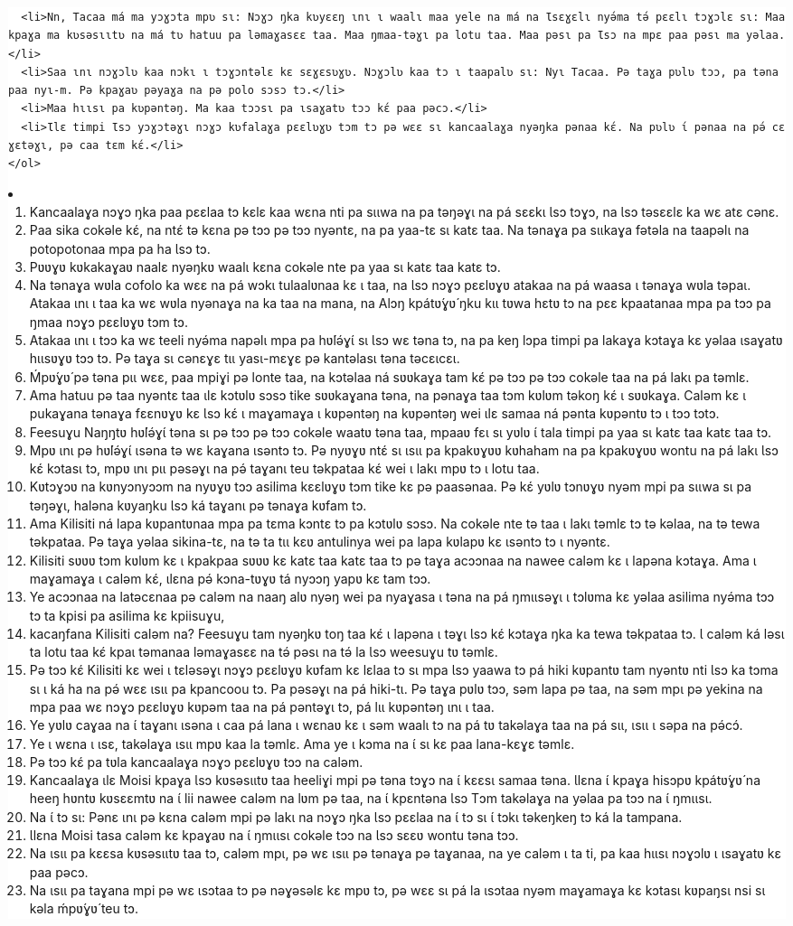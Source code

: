       <li>Nn, Tacaa má ma yɔɣɔta mpʋ sɩ: Nɔɣɔ ŋka kʋyɛɛŋ ɩnɩ ɩ waalɩ maa yele na má na Ɩsɛɣɛlɩ nyə́ma tə́ pɛɛlɩ tɔɣɔlɛ sɩ: Maa kpaɣa ma kʋsəsɩɩtʋ na má tʋ hatuu pa ləmaɣasɛɛ taa. Maa ŋmaa-təɣɩ pa lotu taa. Maa pəsɩ pa Ɩsɔ na mpɛ paa pəsɩ ma yəlaa.</li>
      <li>Saa ɩnɩ nɔɣɔlʋ kaa nɔkɩ ɩ tɔɣɔntəlɛ kɛ sɛɣɛsʋɣʋ. Nɔɣɔlʋ kaa tɔ ɩ taapalʋ sɩ: Nyɩ Tacaa. Pə taɣa pʋlʋ tɔɔ, pa təna paa nyɩ-m. Pə kpaɣaʋ pəyaɣa na pə polo sɔsɔ tɔ.</li>
      <li>Maa hɩɩsɩ pa kʋpəntəŋ. Ma kaa tɔɔsɩ pa ɩsaɣatʋ tɔɔ kɛ́ paa pəcɔ.</li>
      <li>Ɩlɛ timpi Ɩsɔ yɔɣɔtəɣɩ nɔɣɔ kʋfalaɣa pɛɛlʋɣʋ tɔm tɔ pə wɛɛ sɩ kancaalaɣa nyəŋka pənaa kɛ́. Na pʋlʋ ɩ́ pənaa na pə́ cɛɣɛtəɣɩ, pə caa tɛm kɛ́.</li>
    </ol>
  </li>
  <li>
    <ol>
      <li>Kancaalaɣa nɔɣɔ ŋka paa pɛɛlaa tɔ kɛlɛ kaa wɛna nti pa sɩɩwa na pa təŋəɣɩ na pá sɛɛkɩ Ɩsɔ tɔɣɔ, na Ɩsɔ təsɛɛlɛ ka wɛ atɛ cənɛ.</li>
      <li>Paa sika cokəle kɛ́, na ntɛ́ tə kɛna pə tɔɔ pə tɔɔ nyəntɛ, na pa yaa-tɛ sɩ katɛ taa. Na tənaɣa pa sɩɩkaɣa fətəla na taapəlɩ na potopotonaa mpa pa ha Ɩsɔ tɔ.</li>
      <li>Pʋʋɣʋ kʋkakaɣaʋ naalɛ nyəŋkʋ waalɩ kɛna cokəle nte pa yaa sɩ katɛ taa katɛ tɔ.</li>
      <li>Na tənaɣa wʋla cofolo ka wɛɛ na pá wɔkɩ tulaalʋnaa kɛ ɩ taa, na Ɩsɔ nɔɣɔ pɛɛlʋɣʋ atakaa na pá waasa ɩ tənaɣa wʋla təpaɩ. Atakaa ɩnɩ ɩ taa ka wɛ wʋla nyənaɣa na ka taa na mana, na Alɔŋ kpátʋ́ɣʋ́ ŋku kɩɩ tʋwa hɛtʋ tɔ na pɛɛ kpaatanaa mpa pa tɔɔ pa ŋmaa nɔɣɔ pɛɛlʋɣʋ tɔm tɔ.</li>
      <li>Atakaa ɩnɩ ɩ tɔɔ ka wɛ teeli nyə́ma napəlɩ mpa pa hʋ́lə́ɣɩ́ sɩ Ɩsɔ wɛ təna tɔ, na pa keŋ lɔpa timpi pa lakaɣa kɔtaɣa kɛ yəlaa ɩsaɣatʋ hɩɩsʋɣʋ tɔɔ tɔ. Pə taɣa sɩ cənɛɣɛ tɩɩ yasɩ-mɛɣɛ pə kantəlasɩ təna təcɛɩcɛɩ.</li>
      <li>Ḿpʋ́ɣʋ́ pə təna pɩɩ wɛɛ, paa mpiɣi pə lonte taa, na kɔtəlaa ná sʋʋkaɣa tam kɛ́ pə tɔɔ pə tɔɔ cokəle taa na pá lakɩ pa təmlɛ.</li>
      <li>Ama hatuu pə taa nyəntɛ taa ɩlɛ kɔtʋlʋ sɔsɔ tike sʋʋkaɣana təna, na pənaɣa taa tɔm kʋlʋm təkoŋ kɛ́ ɩ sʋʋkaɣa. Caləm kɛ ɩ pukaɣana tənaɣa fɛɛnʋɣʋ kɛ Ɩsɔ kɛ́ ɩ maɣamaɣa ɩ kʋpəntəŋ na kʋpəntəŋ wei ɩlɛ samaa ná pənta kʋpəntʋ tɔ ɩ tɔɔ tɔtɔ.</li>
      <li>Feesuɣu Naŋŋtʋ hʋ́lə́ɣɩ́ təna sɩ pə tɔɔ pə tɔɔ cokəle waatʋ təna taa, mpaaʋ fɛɩ sɩ yʋlʋ ɩ́ tala timpi pa yaa sɩ katɛ taa katɛ taa tɔ.</li>
      <li>Mpʋ ɩnɩ pə hʋ́lə́ɣɩ́ ɩsəna tə wɛ kaɣana ɩsəntɔ tɔ. Pə nyʋɣʋ ntɛ́ sɩ ɩsɩɩ pa kpakʋɣʋʋ kʋhaham na pa kpakʋɣʋʋ wontu na pá lakɩ Ɩsɔ kɛ́ kɔtasɩ tɔ, mpʋ ɩnɩ pɩɩ pəsəɣɩ na pə́ taɣanɩ teu təkpataa kɛ́ wei ɩ lakɩ mpʋ tɔ ɩ lotu taa.</li>
      <li>Kʋtɔɣɔʋ na kʋnyɔnyɔɔm na nyʋɣʋ tɔɔ asilima kɛɛlʋɣʋ tɔm tike kɛ pə paasənaa. Pə kɛ́ yʋlʋ tɔnʋɣʋ nyəm mpi pa sɩɩwa sɩ pa təŋəɣɩ, haləna kʋyaŋku Ɩsɔ ká taɣanɩ pə tənaɣa kʋfam tɔ.</li>
      <li>Ama Kilisiti ná lapa kʋpantʋnaa mpa pa tɛma kɔntɛ tɔ pa kɔtʋlʋ sɔsɔ. Na cokəle nte tə taa ɩ lakɩ təmlɛ tɔ tə kəlaa, na tə tewa təkpataa. Pə taɣa yəlaa sikina-tɛ, na tə ta tɩɩ kɛʋ antulinya wei pa lapa kʋlapʋ kɛ ɩsəntɔ tɔ ɩ nyəntɛ.</li>
      <li>Kilisiti sʋʋʋ tɔm kʋlʋm kɛ ɩ kpakpaa sʋʋʋ kɛ katɛ taa katɛ taa tɔ pə taɣa acɔɔnaa na nawee caləm kɛ ɩ lapəna kɔtaɣa. Ama ɩ maɣamaɣa ɩ caləm kɛ́, ɩlɛna pə́ kɔna-tʋɣʋ tá nyɔɔŋ yapʋ kɛ tam tɔɔ.</li>
      <li>Ye acɔɔnaa na latəcɛnaa pə caləm na naaŋ alʋ nyəŋ wei pa nyaɣasa ɩ təna na pá ŋmɩɩsəɣɩ ɩ tɔlʋma kɛ yəlaa asilima nyə́ma tɔɔ tɔ ta kpisi pa asilima kɛ kpiisuɣu,</li>
      <li>kacaŋfana Kilisiti caləm na? Feesuɣu tam nyəŋkʋ toŋ taa kɛ́ ɩ lapəna ɩ təɣɩ Ɩsɔ kɛ́ kɔtaɣa ŋka ka tewa təkpataa tɔ. Ɩ caləm ká ləsɩ ta lotu taa kɛ́ kpaɩ təmanaa ləmaɣasɛɛ na tə́ pəsɩ na tə́ la Ɩsɔ weesuɣu tʋ təmlɛ.</li>
      <li>Pə tɔɔ kɛ́ Kilisiti kɛ wei ɩ tɛləsəɣɩ nɔɣɔ pɛɛlʋɣʋ kʋfam kɛ lɛlaa tɔ sɩ mpa Ɩsɔ yaawa tɔ pá hiki kʋpantʋ tam nyəntʋ nti Ɩsɔ ka tɔma sɩ ɩ ká ha na pə́ wɛɛ ɩsɩɩ pa kpancoou tɔ. Pa pəsəɣɩ na pá hiki-tɩ. Pə taɣa pʋlʋ tɔɔ, səm lapa pə taa, na səm mpɩ pə yekina na mpa paa wɛ nɔɣɔ pɛɛlʋɣʋ kʋpəm taa na pá pəntəɣɩ tɔ, pá lɩɩ kʋpəntəŋ ɩnɩ ɩ taa.</li>
      <li>Ye yʋlʋ caɣaa na ɩ́ taɣanɩ ɩsəna ɩ caa pá lana ɩ wɛnaʋ kɛ ɩ səm waalɩ tɔ na pá tʋ takəlaɣa taa na pá sɩɩ, ɩsɩɩ ɩ səpa na pə́cɔ́.</li>
      <li>Ye ɩ wɛna ɩ ɩsɛ, takəlaɣa ɩsɩɩ mpʋ kaa la təmlɛ. Ama ye ɩ kɔma na ɩ́ sɩ kɛ paa lana-kɛɣɛ təmlɛ.</li>
      <li>Pə tɔɔ kɛ́ pa tʋla kancaalaɣa nɔɣɔ pɛɛlʋɣʋ tɔɔ na caləm.</li>
      <li>Kancaalaɣa ɩlɛ Moisi kpaɣa Ɩsɔ kʋsəsɩɩtʋ taa heeliɣi mpi pə təna tɔɣɔ na ɩ́ kɛɛsɩ samaa təna. Ɩlɛna ɩ́ kpaɣa hisɔpʋ kpátʋ́ɣʋ́ na heeŋ hʋntʋ kʋsɛɛmtʋ na ɩ́ lii nawee caləm na lʋm pə taa, na ɩ́ kpɛntəna Ɩsɔ Tɔm takəlaɣa na yəlaa pa tɔɔ na ɩ́ ŋmɩɩsɩ.</li>
      <li>Na ɩ́ tɔ sɩ: Pənɛ ɩnɩ pə kɛna caləm mpi pə lakɩ na nɔɣɔ ŋka Ɩsɔ pɛɛlaa na ɩ́ tɔ sɩ ɩ́ tɔkɩ təkeŋkeŋ tɔ ká la tampana.</li>
      <li>Ɩlɛna Moisi tasa caləm kɛ kpaɣaʋ na ɩ́ ŋmɩɩsɩ cokəle tɔɔ na Ɩsɔ sɛɛʋ wontu təna tɔɔ.</li>
      <li>Na ɩsɩɩ pa kɛɛsa kʋsəsɩɩtʋ taa tɔ, caləm mpɩ, pə wɛ ɩsɩɩ pə tənaɣa pə taɣanaa, na ye caləm ɩ ta ti, pa kaa hɩɩsɩ nɔɣɔlʋ ɩ ɩsaɣatʋ kɛ paa pəcɔ.</li>
      <li>Na ɩsɩɩ pa taɣana mpi pə wɛ ɩsɔtaa tɔ pə nəɣəsəlɛ kɛ mpʋ tɔ, pə wɛɛ sɩ pá la ɩsɔtaa nyəm maɣamaɣa kɛ kɔtasɩ kʋpaŋsɩ nsi sɩ kəla ḿpʋ́ɣʋ́ teu tɔ.</li>